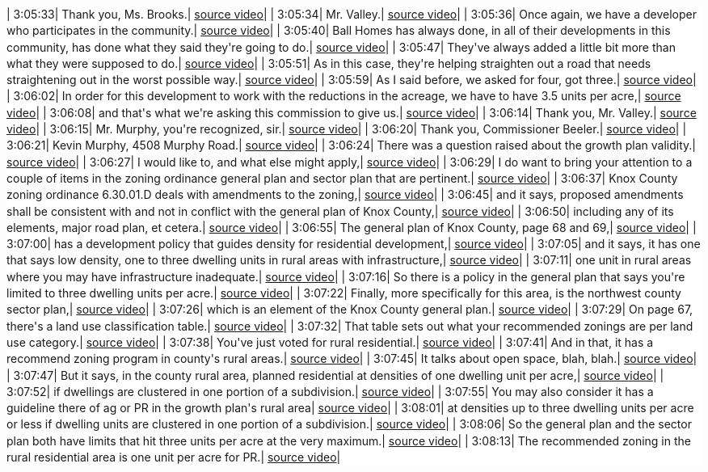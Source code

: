 | 3:05:33| Thank you, Ms. Brooks.| [source video](https://archive.org/details/co-com-r-267-220124?start=11133)|
| 3:05:34| Mr. Valley.| [source video](https://archive.org/details/co-com-r-267-220124?start=11134)|
| 3:05:36| Once again, we have a developer who participates in the community.| [source video](https://archive.org/details/co-com-r-267-220124?start=11136)|
| 3:05:40| Ball Homes has always done, in all of their developments in this community, has done what they said they're going to do.| [source video](https://archive.org/details/co-com-r-267-220124?start=11140)|
| 3:05:47| They've always added a little bit more than what they were supposed to do.| [source video](https://archive.org/details/co-com-r-267-220124?start=11147)|
| 3:05:51| As in this case, they're helping straighten out a road that needs straightening out in the worst possible way.| [source video](https://archive.org/details/co-com-r-267-220124?start=11151)|
| 3:05:59| As I said before, we asked for four, got three.| [source video](https://archive.org/details/co-com-r-267-220124?start=11159)|
| 3:06:02| In order for this development to work with the reductions in the acreage, we have to have 3.5 units per acre,| [source video](https://archive.org/details/co-com-r-267-220124?start=11162)|
| 3:06:08| and that's what we're asking this commission to give us.| [source video](https://archive.org/details/co-com-r-267-220124?start=11168)|
| 3:06:14| Thank you, Mr. Valley.| [source video](https://archive.org/details/co-com-r-267-220124?start=11174)|
| 3:06:15| Mr. Murphy, you're recognized, sir.| [source video](https://archive.org/details/co-com-r-267-220124?start=11175)|
| 3:06:20| Thank you, Commissioner Beeler.| [source video](https://archive.org/details/co-com-r-267-220124?start=11180)|
| 3:06:21| Kevin Murphy, 4508 Murphy Road.| [source video](https://archive.org/details/co-com-r-267-220124?start=11181)|
| 3:06:24| There was a question raised about the growth plan validity.| [source video](https://archive.org/details/co-com-r-267-220124?start=11184)|
| 3:06:27| I would like to, and what else might apply,| [source video](https://archive.org/details/co-com-r-267-220124?start=11187)|
| 3:06:29| I do want to bring your attention to a couple of items in the zoning ordinance general plan and sector plan that are pertinent.| [source video](https://archive.org/details/co-com-r-267-220124?start=11189)|
| 3:06:37| Knox County zoning ordinance 6.30.01.D deals with amendments to the zoning,| [source video](https://archive.org/details/co-com-r-267-220124?start=11197)|
| 3:06:45| and it says, proposed amendments shall be consistent with and not in conflict with the general plan of Knox County,| [source video](https://archive.org/details/co-com-r-267-220124?start=11205)|
| 3:06:50| including any of its elements, major road plan, et cetera.| [source video](https://archive.org/details/co-com-r-267-220124?start=11210)|
| 3:06:55| The general plan of Knox County, page 68 and 69,| [source video](https://archive.org/details/co-com-r-267-220124?start=11215)|
| 3:07:00| has a development policy that guides density for residential development,| [source video](https://archive.org/details/co-com-r-267-220124?start=11220)|
| 3:07:05| and it says, it has one that says low density, one to three dwelling units in rural areas with infrastructure,| [source video](https://archive.org/details/co-com-r-267-220124?start=11225)|
| 3:07:11| one unit in rural areas where you may have infrastructure inadequate.| [source video](https://archive.org/details/co-com-r-267-220124?start=11231)|
| 3:07:16| So there is a policy in the general plan that says you're limited to three dwelling units per acre.| [source video](https://archive.org/details/co-com-r-267-220124?start=11236)|
| 3:07:22| Finally, more specifically for this area, is the northwest county sector plan,| [source video](https://archive.org/details/co-com-r-267-220124?start=11242)|
| 3:07:26| which is an element of the Knox County general plan.| [source video](https://archive.org/details/co-com-r-267-220124?start=11246)|
| 3:07:29| On page 67, there's a land use classification table.| [source video](https://archive.org/details/co-com-r-267-220124?start=11249)|
| 3:07:32| That table sets out what your recommended zonings are per land use category.| [source video](https://archive.org/details/co-com-r-267-220124?start=11252)|
| 3:07:38| You've just voted for rural residential.| [source video](https://archive.org/details/co-com-r-267-220124?start=11258)|
| 3:07:41| And in that, it has a recommend zoning program in county's rural areas.| [source video](https://archive.org/details/co-com-r-267-220124?start=11261)|
| 3:07:45| It talks about open space, blah, blah.| [source video](https://archive.org/details/co-com-r-267-220124?start=11265)|
| 3:07:47| But it says, in the county rural area, planned residential at densities of one dwelling unit per acre,| [source video](https://archive.org/details/co-com-r-267-220124?start=11267)|
| 3:07:52| if dwellings are clustered in one portion of a subdivision.| [source video](https://archive.org/details/co-com-r-267-220124?start=11272)|
| 3:07:55| You may also consider it has a guideline there of ag or PR in the growth plan's rural area| [source video](https://archive.org/details/co-com-r-267-220124?start=11275)|
| 3:08:01| at densities up to three dwelling units per acre or less if dwelling units are clustered in one portion of a subdivision.| [source video](https://archive.org/details/co-com-r-267-220124?start=11281)|
| 3:08:06| So the general plan and the sector plan both have limits that hit three units per acre at the very maximum.| [source video](https://archive.org/details/co-com-r-267-220124?start=11286)|
| 3:08:13| The recommended zoning in the rural residential area is one unit per acre for PR.| [source video](https://archive.org/details/co-com-r-267-220124?start=11293)|